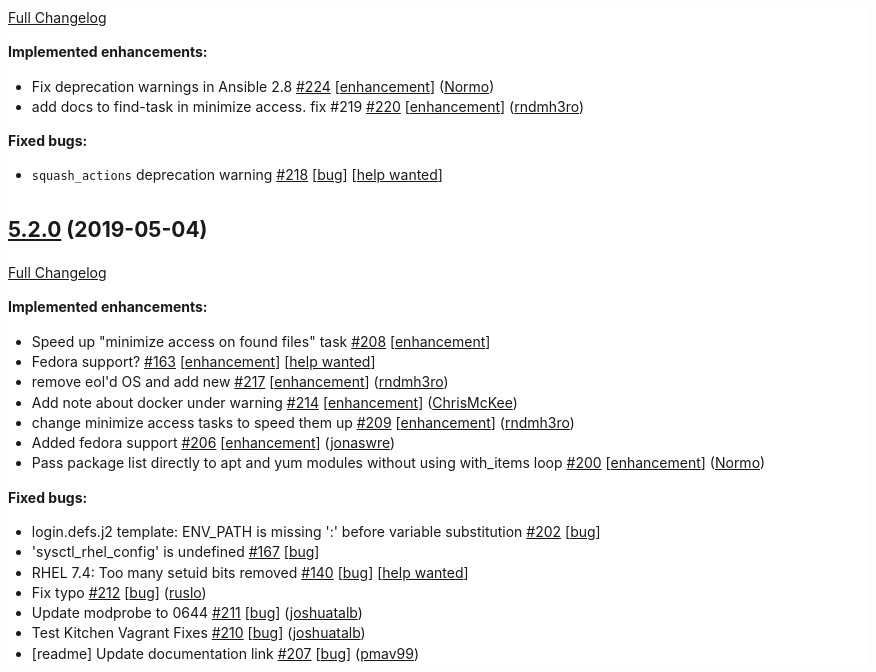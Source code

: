 [Full Changelog](https://github.com/dev-sec/ansible-os-hardening/compare/5.2.0...5.2.1)

**Implemented enhancements:**

- Fix deprecation warnings in Ansible 2.8 [\#224](https://github.com/dev-sec/ansible-os-hardening/pull/224) [[enhancement](https://github.com/dev-sec/ansible-os-hardening/labels/enhancement)] ([Normo](https://github.com/Normo))
- add docs to find-task in minimize access. fix \#219 [\#220](https://github.com/dev-sec/ansible-os-hardening/pull/220) [[enhancement](https://github.com/dev-sec/ansible-os-hardening/labels/enhancement)] ([rndmh3ro](https://github.com/rndmh3ro))

**Fixed bugs:**

- `squash_actions` deprecation warning [\#218](https://github.com/dev-sec/ansible-os-hardening/issues/218) [[bug](https://github.com/dev-sec/ansible-os-hardening/labels/bug)] [[help wanted](https://github.com/dev-sec/ansible-os-hardening/labels/help%20wanted)]

## [5.2.0](https://github.com/dev-sec/ansible-os-hardening/tree/5.2.0) (2019-05-04)

[Full Changelog](https://github.com/dev-sec/ansible-os-hardening/compare/5.1.0...5.2.0)

**Implemented enhancements:**

- Speed up "minimize access on found files" task [\#208](https://github.com/dev-sec/ansible-os-hardening/issues/208) [[enhancement](https://github.com/dev-sec/ansible-os-hardening/labels/enhancement)]
- Fedora support? [\#163](https://github.com/dev-sec/ansible-os-hardening/issues/163) [[enhancement](https://github.com/dev-sec/ansible-os-hardening/labels/enhancement)] [[help wanted](https://github.com/dev-sec/ansible-os-hardening/labels/help%20wanted)]
- remove eol'd OS and add new [\#217](https://github.com/dev-sec/ansible-os-hardening/pull/217) [[enhancement](https://github.com/dev-sec/ansible-os-hardening/labels/enhancement)] ([rndmh3ro](https://github.com/rndmh3ro))
- Add note about docker under warning [\#214](https://github.com/dev-sec/ansible-os-hardening/pull/214) [[enhancement](https://github.com/dev-sec/ansible-os-hardening/labels/enhancement)] ([ChrisMcKee](https://github.com/ChrisMcKee))
- change minimize access tasks to speed them up [\#209](https://github.com/dev-sec/ansible-os-hardening/pull/209) [[enhancement](https://github.com/dev-sec/ansible-os-hardening/labels/enhancement)] ([rndmh3ro](https://github.com/rndmh3ro))
- Added fedora support [\#206](https://github.com/dev-sec/ansible-os-hardening/pull/206) [[enhancement](https://github.com/dev-sec/ansible-os-hardening/labels/enhancement)] ([jonaswre](https://github.com/jonaswre))
- Pass package list directly to apt and yum modules without using with_items loop [\#200](https://github.com/dev-sec/ansible-os-hardening/pull/200) [[enhancement](https://github.com/dev-sec/ansible-os-hardening/labels/enhancement)] ([Normo](https://github.com/Normo))

**Fixed bugs:**

- login.defs.j2 template: ENV_PATH is missing ':' before variable substitution [\#202](https://github.com/dev-sec/ansible-os-hardening/issues/202) [[bug](https://github.com/dev-sec/ansible-os-hardening/labels/bug)]
- 'sysctl_rhel_config' is undefined [\#167](https://github.com/dev-sec/ansible-os-hardening/issues/167) [[bug](https://github.com/dev-sec/ansible-os-hardening/labels/bug)]
- RHEL 7.4: Too many setuid bits removed [\#140](https://github.com/dev-sec/ansible-os-hardening/issues/140) [[bug](https://github.com/dev-sec/ansible-os-hardening/labels/bug)] [[help wanted](https://github.com/dev-sec/ansible-os-hardening/labels/help%20wanted)]
- Fix typo [\#212](https://github.com/dev-sec/ansible-os-hardening/pull/212) [[bug](https://github.com/dev-sec/ansible-os-hardening/labels/bug)] ([ruslo](https://github.com/ruslo))
- Update modprobe to 0644 [\#211](https://github.com/dev-sec/ansible-os-hardening/pull/211) [[bug](https://github.com/dev-sec/ansible-os-hardening/labels/bug)] ([joshuatalb](https://github.com/joshuatalb))
- Test Kitchen Vagrant Fixes [\#210](https://github.com/dev-sec/ansible-os-hardening/pull/210) [[bug](https://github.com/dev-sec/ansible-os-hardening/labels/bug)] ([joshuatalb](https://github.com/joshuatalb))
- \[readme\] Update documentation link [\#207](https://github.com/dev-sec/ansible-os-hardening/pull/207) [[bug](https://github.com/dev-sec/ansible-os-hardening/labels/bug)] ([pmav99](https://github.com/pmav99))